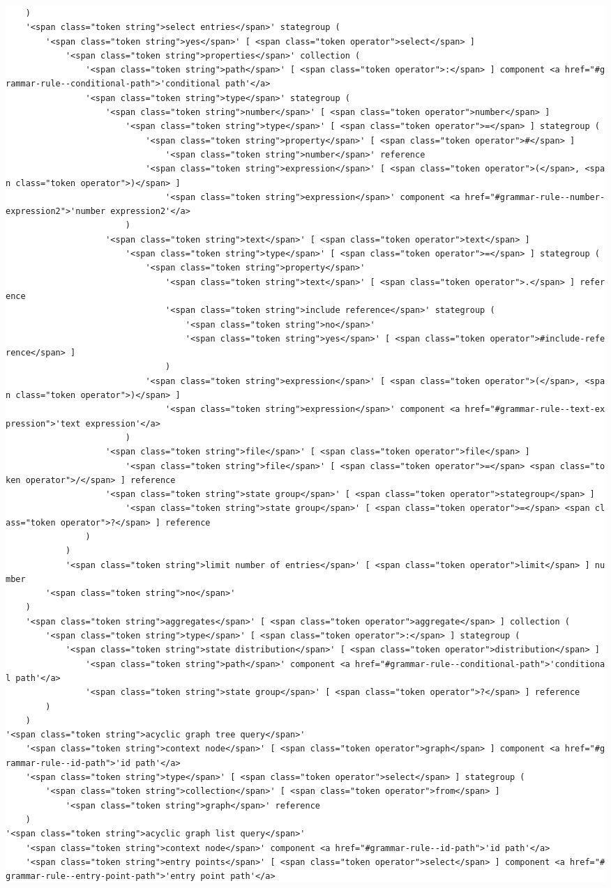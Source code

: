 		)
		'<span class="token string">select entries</span>' stategroup (
			'<span class="token string">yes</span>' [ <span class="token operator">select</span> ]
				'<span class="token string">properties</span>' collection (
					'<span class="token string">path</span>' [ <span class="token operator">:</span> ] component <a href="#grammar-rule--conditional-path">'conditional path'</a>
					'<span class="token string">type</span>' stategroup (
						'<span class="token string">number</span>' [ <span class="token operator">number</span> ]
							'<span class="token string">type</span>' [ <span class="token operator">=</span> ] stategroup (
								'<span class="token string">property</span>' [ <span class="token operator">#</span> ]
									'<span class="token string">number</span>' reference
								'<span class="token string">expression</span>' [ <span class="token operator">(</span>, <span class="token operator">)</span> ]
									'<span class="token string">expression</span>' component <a href="#grammar-rule--number-expression2">'number expression2'</a>
							)
						'<span class="token string">text</span>' [ <span class="token operator">text</span> ]
							'<span class="token string">type</span>' [ <span class="token operator">=</span> ] stategroup (
								'<span class="token string">property</span>'
									'<span class="token string">text</span>' [ <span class="token operator">.</span> ] reference
									'<span class="token string">include reference</span>' stategroup (
										'<span class="token string">no</span>'
										'<span class="token string">yes</span>' [ <span class="token operator">#include-reference</span> ]
									)
								'<span class="token string">expression</span>' [ <span class="token operator">(</span>, <span class="token operator">)</span> ]
									'<span class="token string">expression</span>' component <a href="#grammar-rule--text-expression">'text expression'</a>
							)
						'<span class="token string">file</span>' [ <span class="token operator">file</span> ]
							'<span class="token string">file</span>' [ <span class="token operator">=</span> <span class="token operator">/</span> ] reference
						'<span class="token string">state group</span>' [ <span class="token operator">stategroup</span> ]
							'<span class="token string">state group</span>' [ <span class="token operator">=</span> <span class="token operator">?</span> ] reference
					)
				)
				'<span class="token string">limit number of entries</span>' [ <span class="token operator">limit</span> ] number
			'<span class="token string">no</span>'
		)
		'<span class="token string">aggregates</span>' [ <span class="token operator">aggregate</span> ] collection (
			'<span class="token string">type</span>' [ <span class="token operator">:</span> ] stategroup (
				'<span class="token string">state distribution</span>' [ <span class="token operator">distribution</span> ]
					'<span class="token string">path</span>' component <a href="#grammar-rule--conditional-path">'conditional path'</a>
					'<span class="token string">state group</span>' [ <span class="token operator">?</span> ] reference
			)
		)
	'<span class="token string">acyclic graph tree query</span>'
		'<span class="token string">context node</span>' [ <span class="token operator">graph</span> ] component <a href="#grammar-rule--id-path">'id path'</a>
		'<span class="token string">type</span>' [ <span class="token operator">select</span> ] stategroup (
			'<span class="token string">collection</span>' [ <span class="token operator">from</span> ]
				'<span class="token string">graph</span>' reference
		)
	'<span class="token string">acyclic graph list query</span>'
		'<span class="token string">context node</span>' component <a href="#grammar-rule--id-path">'id path'</a>
		'<span class="token string">entry points</span>' [ <span class="token operator">select</span> ] component <a href="#grammar-rule--entry-point-path">'entry point path'</a>